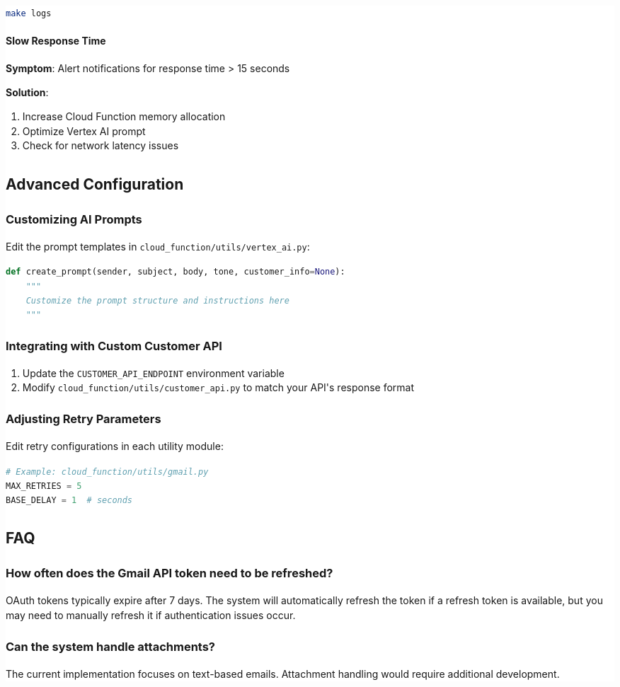 ```bash
make logs
```

#### Slow Response Time

**Symptom**: Alert notifications for response time > 15 seconds

**Solution**: 
1. Increase Cloud Function memory allocation
2. Optimize Vertex AI prompt
3. Check for network latency issues

## Advanced Configuration

### Customizing AI Prompts

Edit the prompt templates in `cloud_function/utils/vertex_ai.py`:

```python
def create_prompt(sender, subject, body, tone, customer_info=None):
    """
    Customize the prompt structure and instructions here
    """
```

### Integrating with Custom Customer API

1. Update the `CUSTOMER_API_ENDPOINT` environment variable
2. Modify `cloud_function/utils/customer_api.py` to match your API's response format

### Adjusting Retry Parameters

Edit retry configurations in each utility module:

```python
# Example: cloud_function/utils/gmail.py
MAX_RETRIES = 5
BASE_DELAY = 1  # seconds
```

## FAQ

### How often does the Gmail API token need to be refreshed?

OAuth tokens typically expire after 7 days. The system will automatically refresh the token if a refresh token is available, but you may need to manually refresh it if authentication issues occur.

### Can the system handle attachments?

The current implementation focuses on text-based emails. Attachment handling would require additional development.
